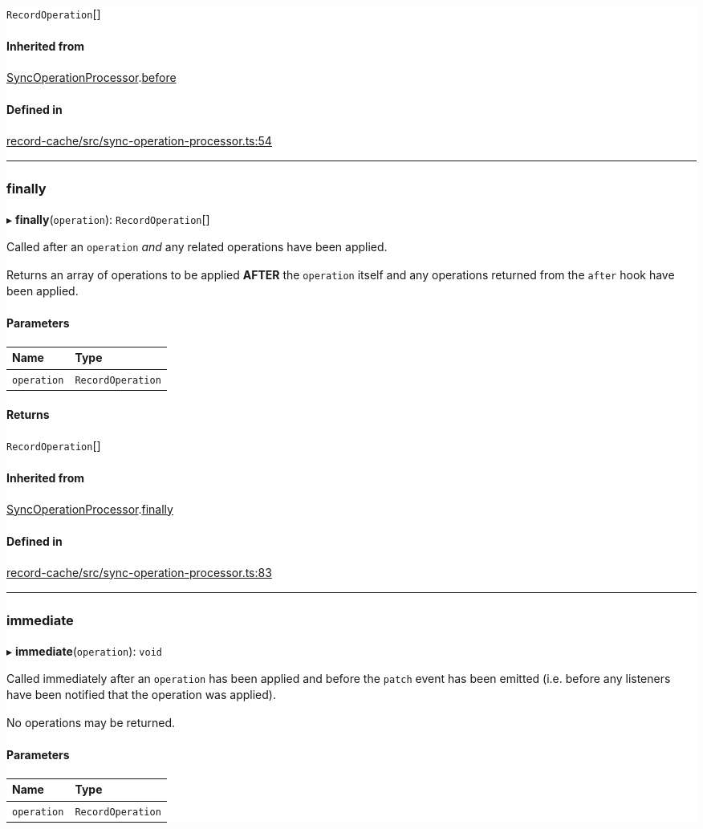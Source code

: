 `RecordOperation`[]

#### Inherited from

[SyncOperationProcessor](SyncOperationProcessor.md).[before](SyncOperationProcessor.md#before)

#### Defined in

[record-cache/src/sync-operation-processor.ts:54](https://github.com/orbitjs/orbit/blob/6e0cbd41/packages/@orbit/record-cache/src/sync-operation-processor.ts#L54)

___

### finally

▸ **finally**(`operation`): `RecordOperation`[]

Called after an `operation` _and_ any related operations have been applied.

Returns an array of operations to be applied **AFTER** the `operation`
itself and any operations returned from the `after` hook have been applied.

#### Parameters

| Name | Type |
| :------ | :------ |
| `operation` | `RecordOperation` |

#### Returns

`RecordOperation`[]

#### Inherited from

[SyncOperationProcessor](SyncOperationProcessor.md).[finally](SyncOperationProcessor.md#finally)

#### Defined in

[record-cache/src/sync-operation-processor.ts:83](https://github.com/orbitjs/orbit/blob/6e0cbd41/packages/@orbit/record-cache/src/sync-operation-processor.ts#L83)

___

### immediate

▸ **immediate**(`operation`): `void`

Called immediately after an `operation` has been applied and before the
`patch` event has been emitted (i.e. before any listeners have been
notified that the operation was applied).

No operations may be returned.

#### Parameters

| Name | Type |
| :------ | :------ |
| `operation` | `RecordOperation` |
